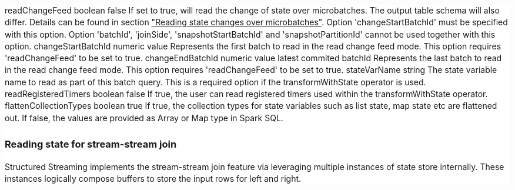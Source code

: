   <td>readChangeFeed</td>
  <td>boolean</td>
  <td>false</td>
  <td>If set to true, will read the change of state over microbatches. The output table schema will also differ. Details can be found in section <a href="#reading-state-changes-over-microbatches">"Reading state changes over microbatches"</a>. Option 'changeStartBatchId' must be specified with this option. Option 'batchId', 'joinSide', 'snapshotStartBatchId' and 'snapshotPartitionId' cannot be used together with this option.</td>
</tr>
<tr>
  <td>changeStartBatchId</td>
  <td>numeric value</td>
  <td></td>
  <td>Represents the first batch to read in the read change feed mode. This option requires 'readChangeFeed' to be set to true.</td>
</tr>
<tr>
  <td>changeEndBatchId</td>
  <td>numeric value</td>
  <td>latest commited batchId</td>
  <td>Represents the last batch to read in the read change feed mode. This option requires 'readChangeFeed' to be set to true.</td>
</tr>
<tr>
  <td>stateVarName</td>
  <td>string</td>
  <td></td>
  <td>The state variable name to read as part of this batch query. This is a required option if the transformWithState operator is used.</td>
</tr>
<tr>
  <td>readRegisteredTimers</td>
  <td>boolean</td>
  <td>false</td>
  <td>If true, the user can read registered timers used within the transformWithState operator.</td>
</tr>
<tr>
  <td>flattenCollectionTypes</td>
  <td>boolean</td>
  <td>true</td>
  <td>If true, the collection types for state variables such as list state, map state etc are flattened out. If false, the values are provided as Array or Map type in Spark SQL.</td>  
</tr>
</table>


### Reading state for stream-stream join

Structured Streaming implements the stream-stream join feature via leveraging multiple instances of state store internally.
These instances logically compose buffers to store the input rows for left and right.
